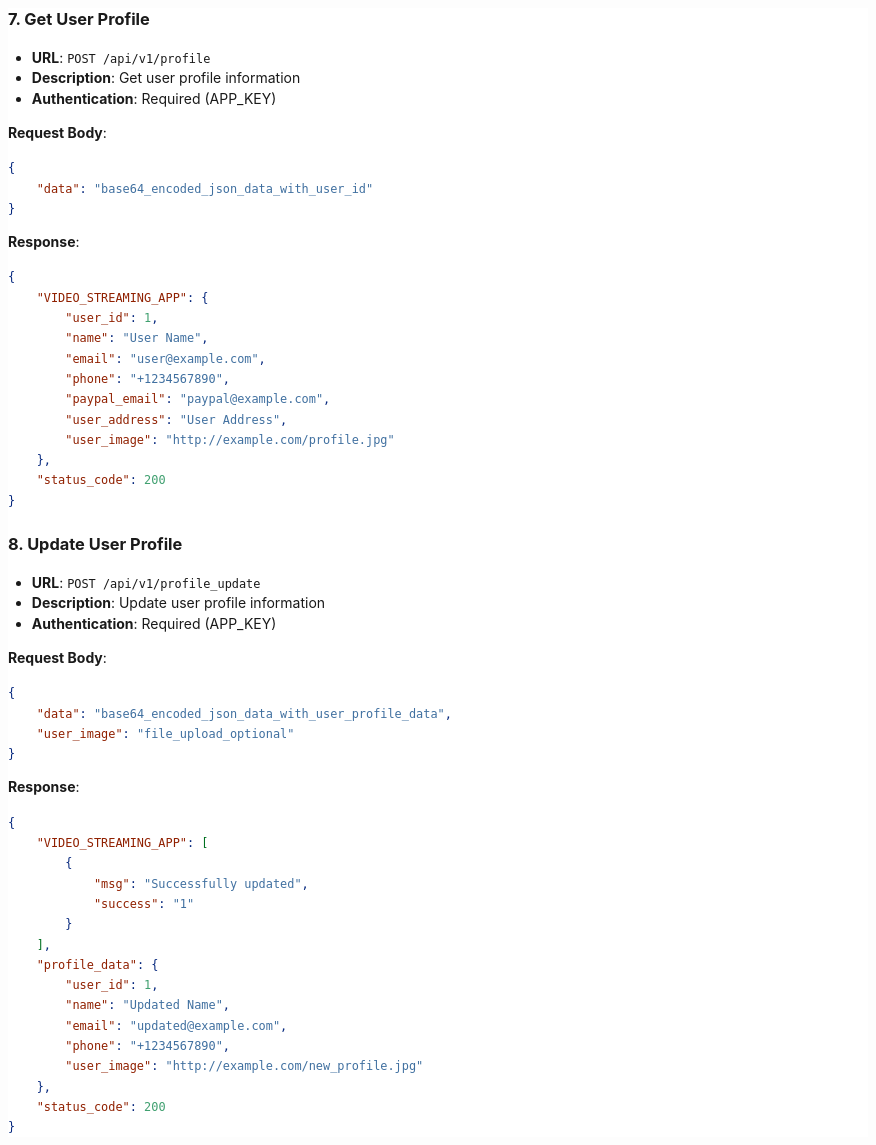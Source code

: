 ### 7. Get User Profile
- **URL**: `POST /api/v1/profile`
- **Description**: Get user profile information
- **Authentication**: Required (APP_KEY)

**Request Body**:
```json
{
    "data": "base64_encoded_json_data_with_user_id"
}
```

**Response**:
```json
{
    "VIDEO_STREAMING_APP": {
        "user_id": 1,
        "name": "User Name",
        "email": "user@example.com",
        "phone": "+1234567890",
        "paypal_email": "paypal@example.com",
        "user_address": "User Address",
        "user_image": "http://example.com/profile.jpg"
    },
    "status_code": 200
}
```

### 8. Update User Profile
- **URL**: `POST /api/v1/profile_update`
- **Description**: Update user profile information
- **Authentication**: Required (APP_KEY)

**Request Body**:
```json
{
    "data": "base64_encoded_json_data_with_user_profile_data",
    "user_image": "file_upload_optional"
}
```

**Response**:
```json
{
    "VIDEO_STREAMING_APP": [
        {
            "msg": "Successfully updated",
            "success": "1"
        }
    ],
    "profile_data": {
        "user_id": 1,
        "name": "Updated Name",
        "email": "updated@example.com",
        "phone": "+1234567890",
        "user_image": "http://example.com/new_profile.jpg"
    },
    "status_code": 200
}
```

